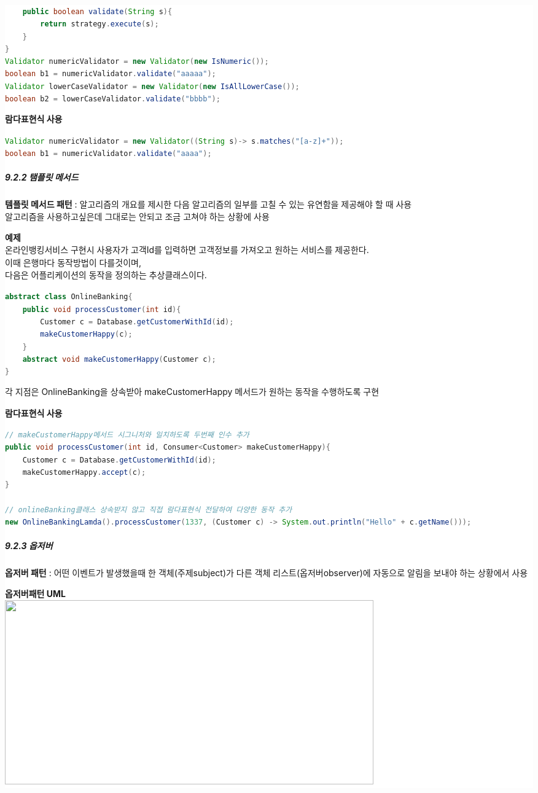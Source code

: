 ~~~java
    public boolean validate(String s){
        return strategy.execute(s);
    }
}
Validator numericValidator = new Validator(new IsNumeric());
boolean b1 = numericValidator.validate("aaaaa");
Validator lowerCaseValidator = new Validator(new IsAllLowerCase());
boolean b2 = lowerCaseValidator.validate("bbbb");
~~~  

**람다표현식 사용**  
~~~java
Validator numericValidator = new Validator((String s)-> s.matches("[a-z]+"));
boolean b1 = numericValidator.validate("aaaa");
~~~

##### 9.2.2 탬플릿 메서드
**템플릿 메서드 패턴** : 알고리즘의 개요를 제시한 다음 알고리즘의 일부를 고칠 수 있는 유연함을 제공해야 할 때 사용  
알고리즘을 사용하고싶은데 그대로는 안되고 조금 고쳐야 하는 상황에 사용  

**예제**  
온라인뱅킹서비스 구현시 사용자가 고객Id를 입력하면 고객정보를 가져오고 원하는 서비스를 제공한다.  
이때 은행마다 동작방법이 다를것이며,  
다음은 어플리케이션의 동작을 정의하는 추상클래스이다.  
~~~java
abstract class OnlineBanking{
    public void processCustomer(int id){
        Customer c = Database.getCustomerWithId(id);
        makeCustomerHappy(c);
    }
    abstract void makeCustomerHappy(Customer c);
}
~~~  
각 지점은 OnlineBanking을 상속받아 makeCustomerHappy 메서드가 원하는 동작을 수행하도록 구현  

**람다표현식 사용**  
~~~java
// makeCustomerHappy메서드 시그니처와 일치하도록 두번째 인수 추가
public void processCustomer(int id, Consumer<Customer> makeCustomerHappy){
    Customer c = Database.getCustomerWithId(id);
    makeCustomerHappy.accept(c);
}

// onlineBanking클래스 상속받지 않고 직접 람다표현식 전달하여 다양한 동작 추가
new OnlineBankingLamda().processCustomer(1337, (Customer c) -> System.out.println("Hello" + c.getName()));
~~~

##### 9.2.3 옵저버
**옵저버 패턴** : 어떤 이벤트가 발생했을때 한 객체(주제subject)가 다른 객체 리스트(옵저버observer)에 자동으로 알림을 보내야 하는 상황에서 사용  

**옵저버패턴 UML**  
<img src="https://github.com/tajon1030/study-notes/assets/60431816/09119a96-7947-4d5c-b4aa-39087ab5a013" width="600" height="300">
